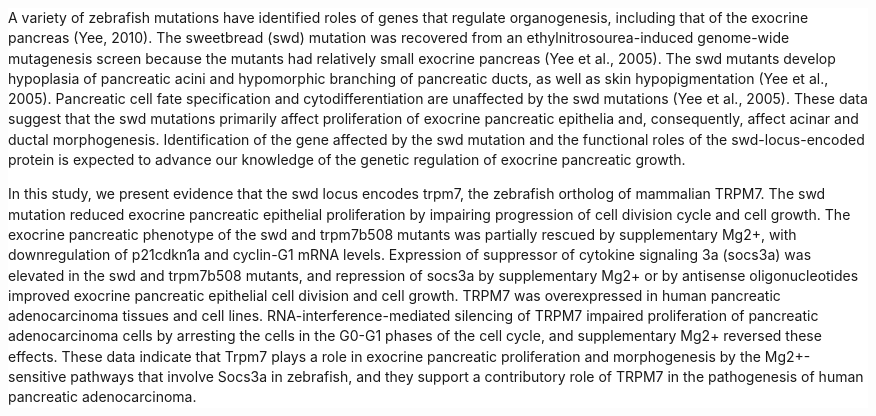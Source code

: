 A variety of zebrafish mutations have identified roles of genes that regulate organogenesis, including that of the exocrine pancreas (Yee, 2010). The sweetbread (swd) mutation was recovered from an ethylnitrosourea-induced genome-wide mutagenesis screen because the mutants had relatively small exocrine pancreas (Yee et al., 2005). The swd mutants develop hypoplasia of pancreatic acini and hypomorphic branching of pancreatic ducts, as well as skin hypopigmentation (Yee et al., 2005). Pancreatic cell fate specification and cytodifferentiation are unaffected by the swd mutations (Yee et al., 2005). These data suggest that the swd mutations primarily affect proliferation of exocrine pancreatic epithelia and, consequently, affect acinar and ductal morphogenesis. Identification of the gene affected by the swd mutation and the functional roles of the swd-locus-encoded protein is expected to advance our knowledge of the genetic regulation of exocrine pancreatic growth.

In this study, we present evidence that the swd locus encodes trpm7, the zebrafish ortholog of mammalian TRPM7. The swd mutation reduced exocrine pancreatic epithelial proliferation by impairing progression of cell division cycle and cell growth. The exocrine pancreatic phenotype of the swd and trpm7b508 mutants was partially rescued by supplementary Mg2+, with downregulation of p21cdkn1a and cyclin-G1 mRNA levels. Expression of suppressor of cytokine signaling 3a (socs3a) was elevated in the swd and trpm7b508 mutants, and repression of socs3a by supplementary Mg2+ or by antisense oligonucleotides improved exocrine pancreatic epithelial cell division and cell growth. TRPM7 was overexpressed in human pancreatic adenocarcinoma tissues and cell lines. RNA-interference-mediated silencing of TRPM7 impaired proliferation of pancreatic adenocarcinoma cells by arresting the cells in the G0-G1 phases of the cell cycle, and supplementary Mg2+ reversed these effects. These data indicate that Trpm7 plays a role in exocrine pancreatic proliferation and morphogenesis by the Mg2+-sensitive pathways that involve Socs3a in zebrafish, and they support a contributory role of TRPM7 in the pathogenesis of human pancreatic adenocarcinoma.
